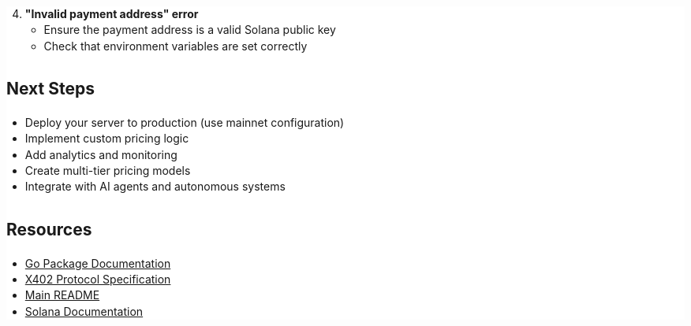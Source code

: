 4. **"Invalid payment address" error**
   - Ensure the payment address is a valid Solana public key
   - Check that environment variables are set correctly

## Next Steps

- Deploy your server to production (use mainnet configuration)
- Implement custom pricing logic
- Add analytics and monitoring
- Create multi-tier pricing models
- Integrate with AI agents and autonomous systems

## Resources

- [Go Package Documentation](../../packages/go/README.md)
- [X402 Protocol Specification](../../docs/openlibx402-technical-spec.md)
- [Main README](../../README.md)
- [Solana Documentation](https://docs.solana.com)
